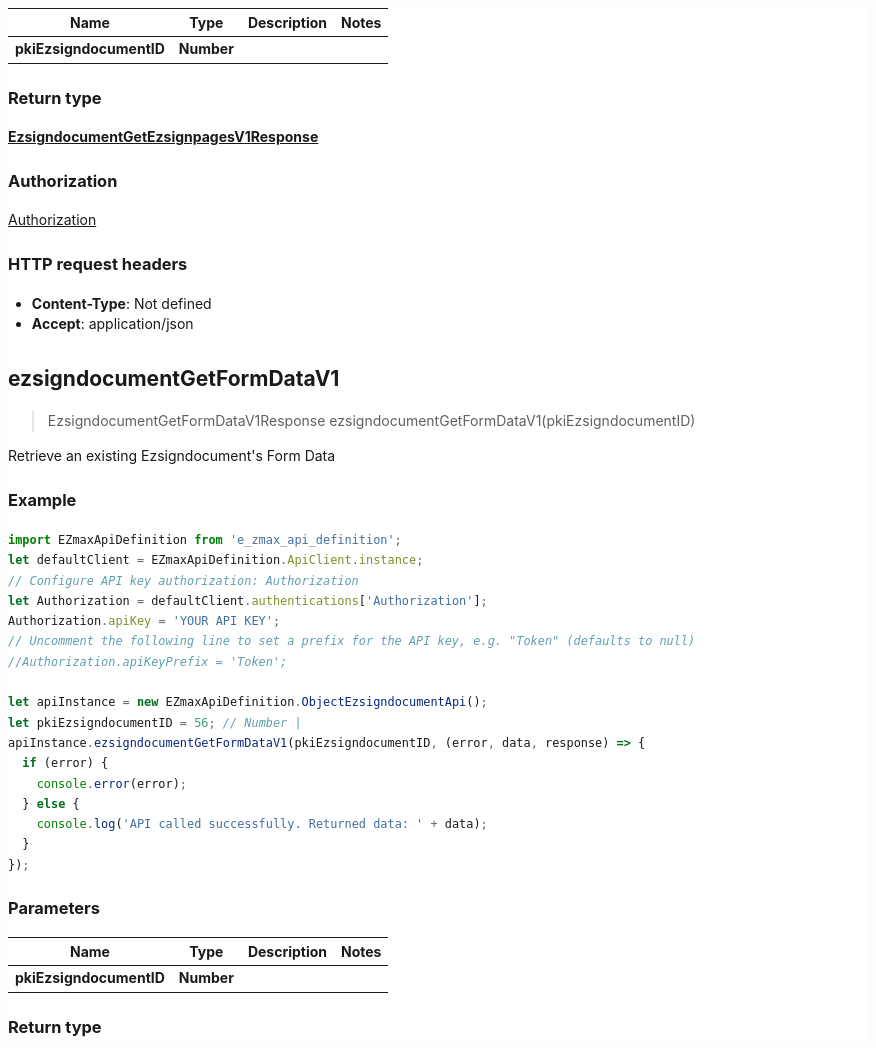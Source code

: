 Name | Type | Description  | Notes
------------- | ------------- | ------------- | -------------
 **pkiEzsigndocumentID** | **Number**|  | 

### Return type

[**EzsigndocumentGetEzsignpagesV1Response**](EzsigndocumentGetEzsignpagesV1Response.md)

### Authorization

[Authorization](../README.md#Authorization)

### HTTP request headers

- **Content-Type**: Not defined
- **Accept**: application/json


## ezsigndocumentGetFormDataV1

> EzsigndocumentGetFormDataV1Response ezsigndocumentGetFormDataV1(pkiEzsigndocumentID)

Retrieve an existing Ezsigndocument&#39;s Form Data

### Example

```javascript
import EZmaxApiDefinition from 'e_zmax_api_definition';
let defaultClient = EZmaxApiDefinition.ApiClient.instance;
// Configure API key authorization: Authorization
let Authorization = defaultClient.authentications['Authorization'];
Authorization.apiKey = 'YOUR API KEY';
// Uncomment the following line to set a prefix for the API key, e.g. "Token" (defaults to null)
//Authorization.apiKeyPrefix = 'Token';

let apiInstance = new EZmaxApiDefinition.ObjectEzsigndocumentApi();
let pkiEzsigndocumentID = 56; // Number | 
apiInstance.ezsigndocumentGetFormDataV1(pkiEzsigndocumentID, (error, data, response) => {
  if (error) {
    console.error(error);
  } else {
    console.log('API called successfully. Returned data: ' + data);
  }
});
```

### Parameters


Name | Type | Description  | Notes
------------- | ------------- | ------------- | -------------
 **pkiEzsigndocumentID** | **Number**|  | 

### Return type
